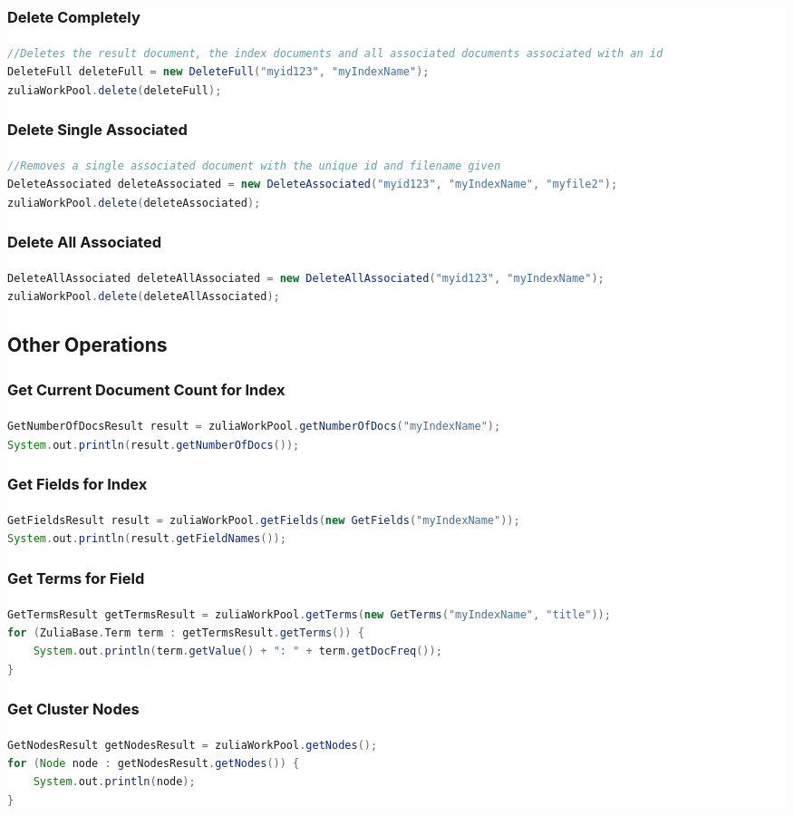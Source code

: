 ### Delete Completely

```Groovy
//Deletes the result document, the index documents and all associated documents associated with an id
DeleteFull deleteFull = new DeleteFull("myid123", "myIndexName");
zuliaWorkPool.delete(deleteFull);
```

### Delete Single Associated

```Groovy
//Removes a single associated document with the unique id and filename given
DeleteAssociated deleteAssociated = new DeleteAssociated("myid123", "myIndexName", "myfile2");
zuliaWorkPool.delete(deleteAssociated);
```

### Delete All Associated

```Groovy
DeleteAllAssociated deleteAllAssociated = new DeleteAllAssociated("myid123", "myIndexName");
zuliaWorkPool.delete(deleteAllAssociated);
```

## Other Operations

### Get Current Document Count for Index

```Groovy
GetNumberOfDocsResult result = zuliaWorkPool.getNumberOfDocs("myIndexName");
System.out.println(result.getNumberOfDocs());
```

### Get Fields for Index

```Groovy
GetFieldsResult result = zuliaWorkPool.getFields(new GetFields("myIndexName"));
System.out.println(result.getFieldNames());
```

### Get Terms for Field

```Groovy
GetTermsResult getTermsResult = zuliaWorkPool.getTerms(new GetTerms("myIndexName", "title"));
for (ZuliaBase.Term term : getTermsResult.getTerms()) {
    System.out.println(term.getValue() + ": " + term.getDocFreq());
}
```

### Get Cluster Nodes

```Groovy
GetNodesResult getNodesResult = zuliaWorkPool.getNodes();
for (Node node : getNodesResult.getNodes()) {
    System.out.println(node);
}
```
